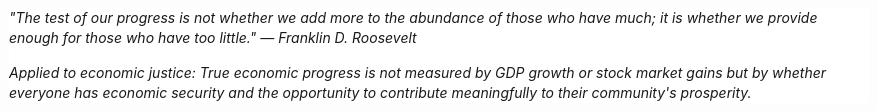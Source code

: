*"The test of our progress is not whether we add more to the abundance of those who have much; it is whether we provide enough for those who have too little." — Franklin D. Roosevelt*

*Applied to economic justice: True economic progress is not measured by GDP growth or stock market gains but by whether everyone has economic security and the opportunity to contribute meaningfully to their community's prosperity.*

